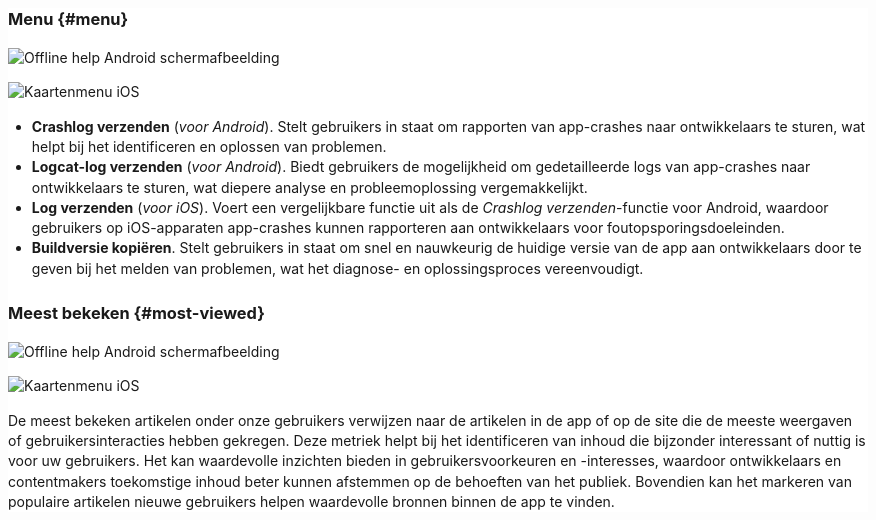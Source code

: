 ### Menu {#menu}

<Tabs groupId="operating-systems" queryString="current-os">

<TabItem value="android" label="Android">

![Offline help Android schermafbeelding](@site/static/img/steps/offline_help_menu_andr.png)

</TabItem>

<TabItem value="ios" label="iOS">

![Kaartenmenu iOS](@site/static/img/steps/offline_help_menu_ios.png)

</TabItem>

</Tabs>  

- **Crashlog verzenden** (*voor Android*). Stelt gebruikers in staat om rapporten van app-crashes naar ontwikkelaars te sturen, wat helpt bij het identificeren en oplossen van problemen.
- **Logcat-log verzenden** (*voor Android*). Biedt gebruikers de mogelijkheid om gedetailleerde logs van app-crashes naar ontwikkelaars te sturen, wat diepere analyse en probleemoplossing vergemakkelijkt.
- **Log verzenden** (*voor iOS*). Voert een vergelijkbare functie uit als de *Crashlog verzenden*-functie voor Android, waardoor gebruikers op iOS-apparaten app-crashes kunnen rapporteren aan ontwikkelaars voor foutopsporingsdoeleinden.
- **Buildversie kopiëren**. Stelt gebruikers in staat om snel en nauwkeurig de huidige versie van de app aan ontwikkelaars door te geven bij het melden van problemen, wat het diagnose- en oplossingsproces vereenvoudigt.


### Meest bekeken {#most-viewed}

<Tabs groupId="operating-systems" queryString="current-os">

<TabItem value="android" label="Android">

![Offline help Android schermafbeelding](@site/static/img/steps/offline_help_most_viewed_3_andr.png)

</TabItem>

<TabItem value="ios" label="iOS">

![Kaartenmenu iOS](@site/static/img/steps/offline_help_most_viewed_ios.png)

</TabItem>

</Tabs>

De meest bekeken artikelen onder onze gebruikers verwijzen naar de artikelen in de app of op de site die de meeste weergaven of gebruikersinteracties hebben gekregen. Deze metriek helpt bij het identificeren van inhoud die bijzonder interessant of nuttig is voor uw gebruikers. Het kan waardevolle inzichten bieden in gebruikersvoorkeuren en -interesses, waardoor ontwikkelaars en contentmakers toekomstige inhoud beter kunnen afstemmen op de behoeften van het publiek. Bovendien kan het markeren van populaire artikelen nieuwe gebruikers helpen waardevolle bronnen binnen de app te vinden.

